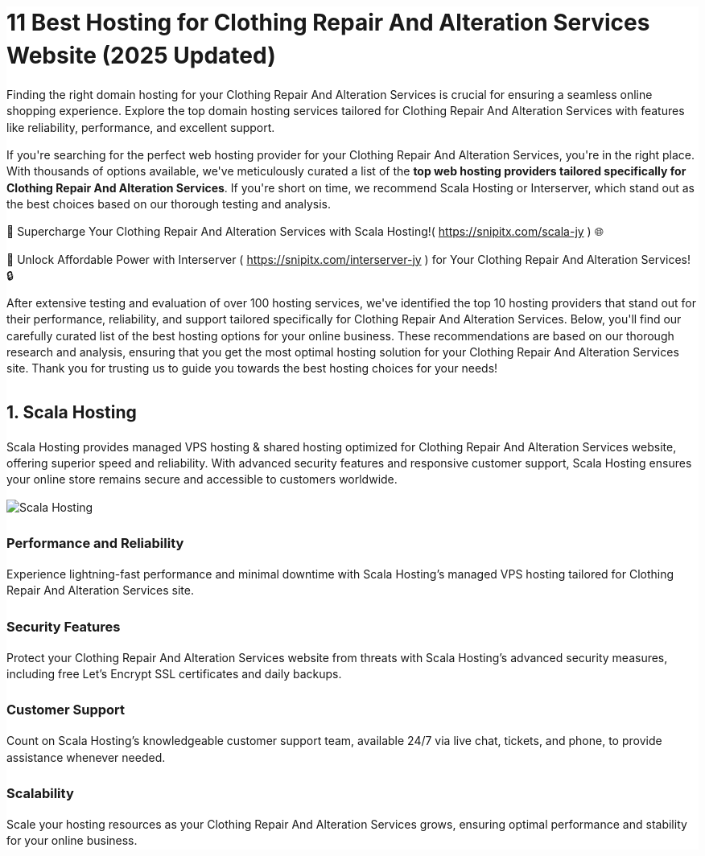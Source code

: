 # 11 Best Hosting for Clothing Repair And Alteration Services Website (2025 Updated)

Finding the right domain hosting for your Clothing Repair And Alteration Services is crucial for ensuring a seamless online shopping experience. Explore the top domain hosting services tailored for Clothing Repair And Alteration Services with features like reliability, performance, and excellent support.

If you're searching for the perfect web hosting provider for your Clothing Repair And Alteration Services, you're in the right place. With thousands of options available, we've meticulously curated a list of the **top web hosting providers tailored specifically for Clothing Repair And Alteration Services**. If you're short on time, we recommend Scala Hosting or Interserver, which stand out as the best choices based on our thorough testing and analysis.

🚀 Supercharge Your Clothing Repair And Alteration Services with Scala Hosting!( https://snipitx.com/scala-jy ) 🌐 

💸 Unlock Affordable Power with Interserver ( https://snipitx.com/interserver-jy ) for Your Clothing Repair And Alteration Services! 🔒

After extensive testing and evaluation of over 100 hosting services, we've identified the top 10 hosting providers that stand out for their performance, reliability, and support tailored specifically for Clothing Repair And Alteration Services. Below, you'll find our carefully curated list of the best hosting options for your online business. These recommendations are based on our thorough research and analysis, ensuring that you get the most optimal hosting solution for your Clothing Repair And Alteration Services site. Thank you for trusting us to guide you towards the best hosting choices for your needs!

## 1. Scala Hosting

Scala Hosting provides managed VPS hosting & shared hosting optimized for Clothing Repair And Alteration Services website, offering superior speed and reliability. With advanced security features and responsive customer support, Scala Hosting ensures your online store remains secure and accessible to customers worldwide.

![Scala Hosting](https://i.imgur.com/uJ5JIK3.png "Scala Web Hosting")

### Performance and Reliability
Experience lightning-fast performance and minimal downtime with Scala Hosting’s managed VPS hosting tailored for Clothing Repair And Alteration Services site.

### Security Features
Protect your Clothing Repair And Alteration Services website from threats with Scala Hosting’s advanced security measures, including free Let’s Encrypt SSL certificates and daily backups.

### Customer Support
Count on Scala Hosting’s knowledgeable customer support team, available 24/7 via live chat, tickets, and phone, to provide assistance whenever needed.

### Scalability
Scale your hosting resources as your Clothing Repair And Alteration Services grows, ensuring optimal performance and stability for your online business.
